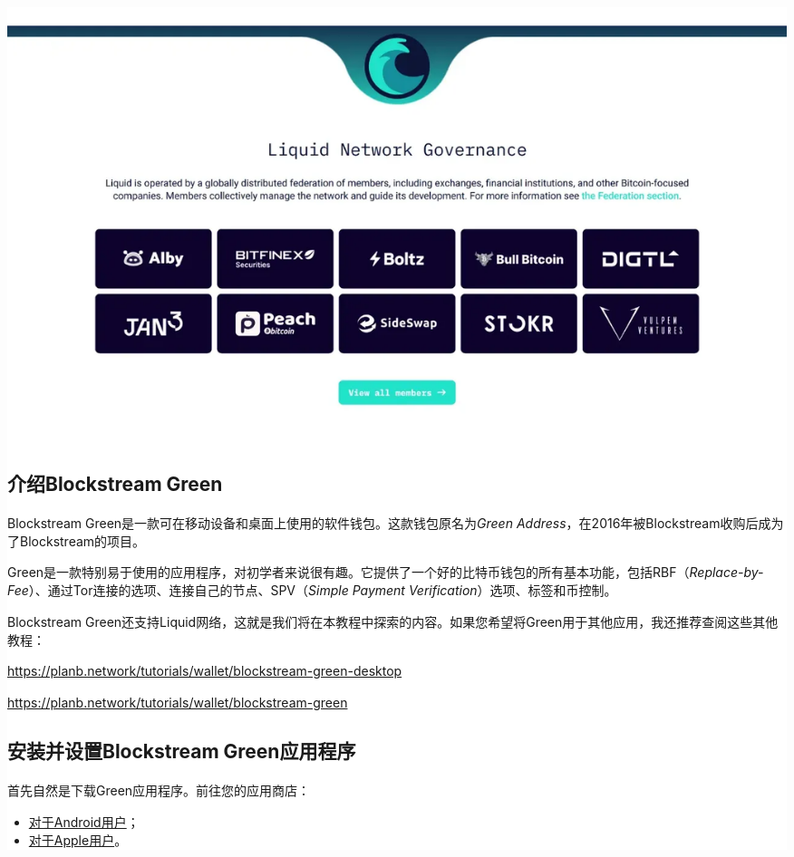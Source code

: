 ![LIQUID GREEN](assets/fr/03.webp)

## 介绍Blockstream Green

Blockstream Green是一款可在移动设备和桌面上使用的软件钱包。这款钱包原名为*Green Address*，在2016年被Blockstream收购后成为了Blockstream的项目。

Green是一款特别易于使用的应用程序，对初学者来说很有趣。它提供了一个好的比特币钱包的所有基本功能，包括RBF（*Replace-by-Fee*）、通过Tor连接的选项、连接自己的节点、SPV（*Simple Payment Verification*）选项、标签和币控制。

Blockstream Green还支持Liquid网络，这就是我们将在本教程中探索的内容。如果您希望将Green用于其他应用，我还推荐查阅这些其他教程：

https://planb.network/tutorials/wallet/blockstream-green-desktop

https://planb.network/tutorials/wallet/blockstream-green
## 安装并设置Blockstream Green应用程序

首先自然是下载Green应用程序。前往您的应用商店：
- [对于Android用户](https://play.google.com/store/apps/details?id=com.greenaddress.greenbits_android_wallet)；
- [对于Apple用户](https://apps.apple.com/us/app/green-bitcoin-wallet/id1402243590)。
